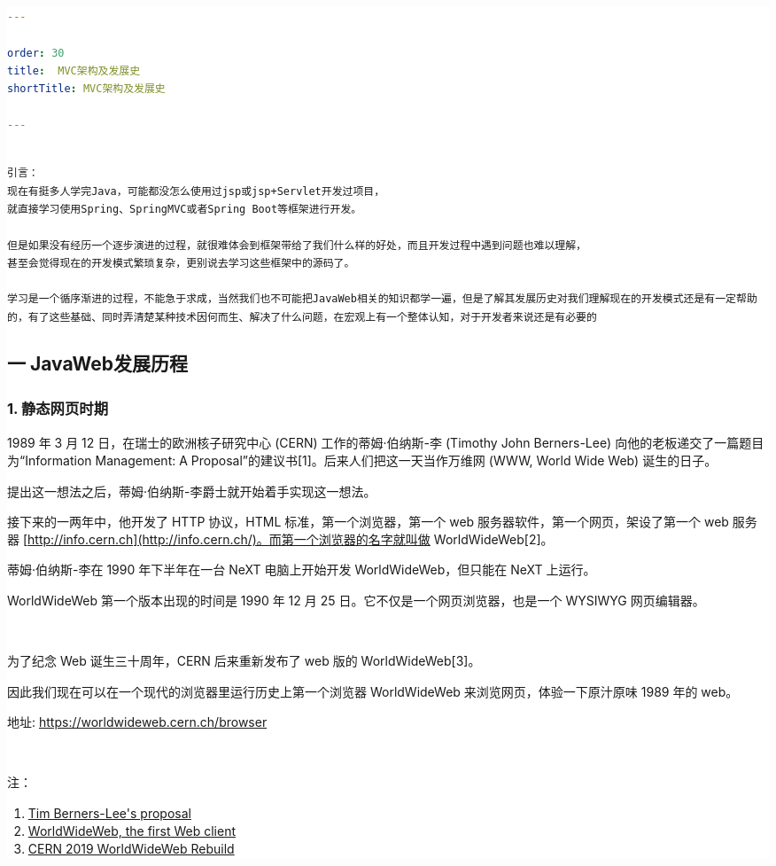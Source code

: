 ```yaml
---

order: 30
title:  MVC架构及发展史
shortTitle: MVC架构及发展史

---
```



```bash

引言：
现在有挺多人学完Java，可能都没怎么使用过jsp或jsp+Servlet开发过项目，
就直接学习使用Spring、SpringMVC或者Spring Boot等框架进行开发。

但是如果没有经历一个逐步演进的过程，就很难体会到框架带给了我们什么样的好处，而且开发过程中遇到问题也难以理解，
甚至会觉得现在的开发模式繁琐复杂，更别说去学习这些框架中的源码了。

学习是一个循序渐进的过程，不能急于求成，当然我们也不可能把JavaWeb相关的知识都学一遍，但是了解其发展历史对我们理解现在的开发模式还是有一定帮助的，有了这些基础、同时弄清楚某种技术因何而生、解决了什么问题，在宏观上有一个整体认知，对于开发者来说还是有必要的

```



## 一 JavaWeb发展历程

### 1. 静态网页时期

1989 年 3 月 12 日，在瑞士的欧洲核子研究中心 (CERN) 工作的蒂姆·伯纳斯-李 (Timothy John Berners-Lee) 向他的老板递交了一篇题目为“Information Management: A Proposal”的建议书[1]。后来人们把这一天当作万维网 (WWW, World Wide Web) 诞生的日子。

提出这一想法之后，蒂姆·伯纳斯-李爵士就开始着手实现这一想法。

接下来的一两年中，他开发了 HTTP 协议，HTML 标准，第一个浏览器，第一个 web 服务器软件，第一个网页，架设了第一个 web 服务器 [http://info.cern.ch](http://info.cern.ch/)。而第一个浏览器的名字就叫做 WorldWideWeb[2]。

蒂姆·伯纳斯-李在 1990 年下半年在一台 NeXT 电脑上开始开发 WorldWideWeb，但只能在 NeXT 上运行。

WorldWideWeb 第一个版本出现的时间是 1990 年 12 月 25 日。它不仅是一个网页浏览器，也是一个 WYSIWYG 网页编辑器。

<br>

为了纪念 Web 诞生三十周年，CERN 后来重新发布了 web 版的 WorldWideWeb[3]。

因此我们现在可以在一个现代的浏览器里运行历史上第一个浏览器 WorldWideWeb 来浏览网页，体验一下原汁原味 1989 年的 web。

地址: https://worldwideweb.cern.ch/browser 

<br>

注：

1. [Tim Berners-Lee's proposal](http://info.cern.ch/Proposal.html)
2. [WorldWideWeb, the first Web client](https://www.w3.org/People/Berners-Lee/WorldWideWeb.html)
3. [CERN 2019 WorldWideWeb Rebuild](https://worldwideweb.cern.ch/)
